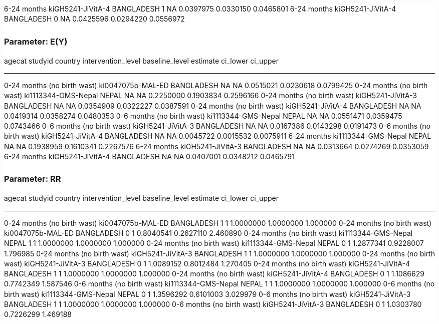 6-24 months                   kiGH5241-JiVitA-4     BANGLADESH   1                    NA                0.0397975    0.0330150   0.0465801
6-24 months                   kiGH5241-JiVitA-4     BANGLADESH   0                    NA                0.0425596    0.0294220   0.0556972


### Parameter: E(Y)


agecat                        studyid               country      intervention_level   baseline_level     estimate    ci_lower    ci_upper
----------------------------  --------------------  -----------  -------------------  ---------------  ----------  ----------  ----------
0-24 months (no birth wast)   ki0047075b-MAL-ED     BANGLADESH   NA                   NA                0.0515021   0.0230618   0.0799425
0-24 months (no birth wast)   ki1113344-GMS-Nepal   NEPAL        NA                   NA                0.2250000   0.1903834   0.2596166
0-24 months (no birth wast)   kiGH5241-JiVitA-3     BANGLADESH   NA                   NA                0.0354909   0.0322227   0.0387591
0-24 months (no birth wast)   kiGH5241-JiVitA-4     BANGLADESH   NA                   NA                0.0419314   0.0358274   0.0480353
0-6 months (no birth wast)    ki1113344-GMS-Nepal   NEPAL        NA                   NA                0.0551471   0.0359475   0.0743466
0-6 months (no birth wast)    kiGH5241-JiVitA-3     BANGLADESH   NA                   NA                0.0167386   0.0143298   0.0191473
0-6 months (no birth wast)    kiGH5241-JiVitA-4     BANGLADESH   NA                   NA                0.0045722   0.0015532   0.0075911
6-24 months                   ki1113344-GMS-Nepal   NEPAL        NA                   NA                0.1938959   0.1610341   0.2267576
6-24 months                   kiGH5241-JiVitA-3     BANGLADESH   NA                   NA                0.0313664   0.0274269   0.0353059
6-24 months                   kiGH5241-JiVitA-4     BANGLADESH   NA                   NA                0.0407001   0.0348212   0.0465791


### Parameter: RR


agecat                        studyid               country      intervention_level   baseline_level     estimate    ci_lower   ci_upper
----------------------------  --------------------  -----------  -------------------  ---------------  ----------  ----------  ---------
0-24 months (no birth wast)   ki0047075b-MAL-ED     BANGLADESH   1                    1                 1.0000000   1.0000000   1.000000
0-24 months (no birth wast)   ki0047075b-MAL-ED     BANGLADESH   0                    1                 0.8040541   0.2627110   2.460890
0-24 months (no birth wast)   ki1113344-GMS-Nepal   NEPAL        1                    1                 1.0000000   1.0000000   1.000000
0-24 months (no birth wast)   ki1113344-GMS-Nepal   NEPAL        0                    1                 1.2877341   0.9228007   1.796985
0-24 months (no birth wast)   kiGH5241-JiVitA-3     BANGLADESH   1                    1                 1.0000000   1.0000000   1.000000
0-24 months (no birth wast)   kiGH5241-JiVitA-3     BANGLADESH   0                    1                 1.0089152   0.8012484   1.270405
0-24 months (no birth wast)   kiGH5241-JiVitA-4     BANGLADESH   1                    1                 1.0000000   1.0000000   1.000000
0-24 months (no birth wast)   kiGH5241-JiVitA-4     BANGLADESH   0                    1                 1.1086629   0.7742349   1.587546
0-6 months (no birth wast)    ki1113344-GMS-Nepal   NEPAL        1                    1                 1.0000000   1.0000000   1.000000
0-6 months (no birth wast)    ki1113344-GMS-Nepal   NEPAL        0                    1                 1.3596292   0.6101003   3.029979
0-6 months (no birth wast)    kiGH5241-JiVitA-3     BANGLADESH   1                    1                 1.0000000   1.0000000   1.000000
0-6 months (no birth wast)    kiGH5241-JiVitA-3     BANGLADESH   0                    1                 1.0303780   0.7226299   1.469188